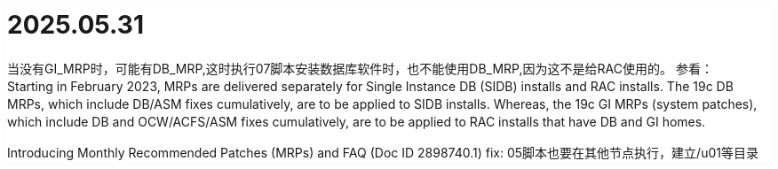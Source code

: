 # 2025.05.31
当没有GI_MRP时，可能有DB_MRP,这时执行07脚本安装数据库软件时，也不能使用DB_MRP,因为这不是给RAC使用的。 参看：    
Starting in February 2023, MRPs are delivered separately for Single Instance DB (SIDB) installs and RAC installs. The 19c DB MRPs, which include DB/ASM fixes cumulatively, are to be applied to SIDB installs. Whereas, the 19c GI MRPs (system patches), which include DB and OCW/ACFS/ASM fixes cumulatively, are to be applied to RAC installs that have DB and GI homes.

Introducing Monthly Recommended Patches (MRPs) and FAQ (Doc ID 2898740.1)
fix: 05脚本也要在其他节点执行，建立/u01等目录
